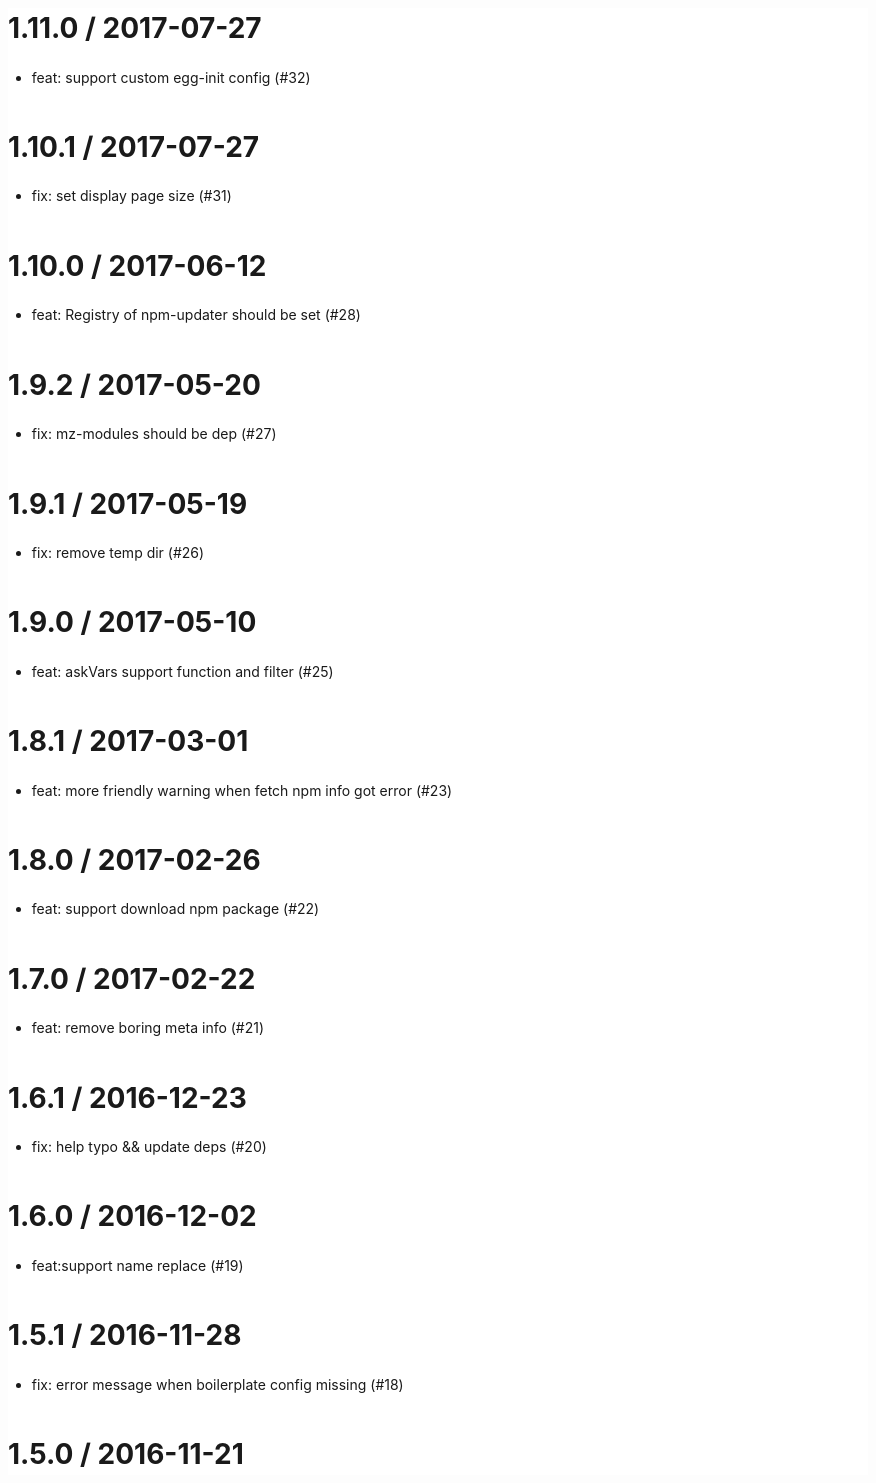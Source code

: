 1.11.0 / 2017-07-27
==================

  * feat: support custom egg-init config (#32)

1.10.1 / 2017-07-27
==================

  * fix: set display page size (#31)

1.10.0 / 2017-06-12
===================

  * feat: Registry of npm-updater should be set (#28)

1.9.2 / 2017-05-20
==================

  * fix: mz-modules should be dep (#27)

1.9.1 / 2017-05-19
==================

  * fix: remove temp dir (#26)

1.9.0 / 2017-05-10
==================

  * feat: askVars support function and filter (#25)

1.8.1 / 2017-03-01
==================

  * feat: more friendly warning when fetch npm info got error (#23)

1.8.0 / 2017-02-26
==================

  * feat: support download npm package (#22)

1.7.0 / 2017-02-22
==================

  * feat: remove boring meta info (#21)

1.6.1 / 2016-12-23
==================

  * fix: help typo && update deps (#20)

1.6.0 / 2016-12-02
==================

  * feat:support name replace (#19)

1.5.1 / 2016-11-28
==================

  * fix: error message when boilerplate config missing (#18)

1.5.0 / 2016-11-21
==================
